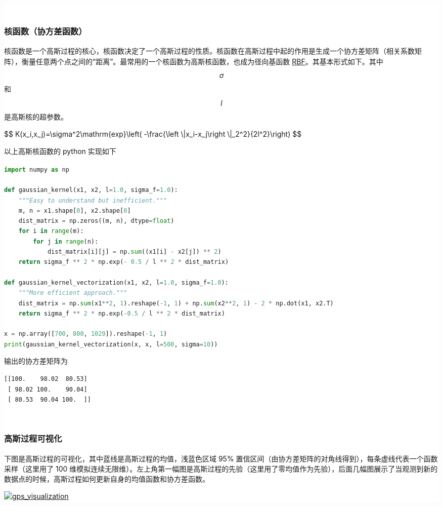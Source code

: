 <br>

### 核函数（协方差函数）

核函数是一个高斯过程的核心，核函数决定了一个高斯过程的性质。核函数在高斯过程中起的作用是生成一个协方差矩阵（相关系数矩阵），衡量任意两个点之间的“距离”。最常用的一个核函数为高斯核函数，也成为径向基函数 [RBF](https://en.wikipedia.org/wiki/Radial_basis_function_kernel)。其基本形式如下。其中 $$ \sigma $$ 和 $$ l $$ 是高斯核的超参数。


  <div class="formula">
    $$ K(x_i,x_j)=\sigma^2\mathrm{exp}\left( -\frac{\left \|x_i-x_j\right \|_2^2}{2l^2}\right) $$
  </div>


以上高斯核函数的 python 实现如下

```python
import numpy as np

def gaussian_kernel(x1, x2, l=1.0, sigma_f=1.0):
    """Easy to understand but inefficient."""
    m, n = x1.shape[0], x2.shape[0]
    dist_matrix = np.zeros((m, n), dtype=float)
    for i in range(m):
        for j in range(n):
            dist_matrix[i][j] = np.sum((x1[i] - x2[j]) ** 2)
    return sigma_f ** 2 * np.exp(- 0.5 / l ** 2 * dist_matrix)

def gaussian_kernel_vectorization(x1, x2, l=1.0, sigma_f=1.0):
    """More efficient approach."""
    dist_matrix = np.sum(x1**2, 1).reshape(-1, 1) + np.sum(x2**2, 1) - 2 * np.dot(x1, x2.T)
    return sigma_f ** 2 * np.exp(-0.5 / l ** 2 * dist_matrix)

x = np.array([700, 800, 1029]).reshape(-1, 1)
print(gaussian_kernel_vectorization(x, x, l=500, sigma=10))
```

输出的协方差矩阵为

```
[[100.    98.02  80.53]
 [ 98.02 100.    90.04]
 [ 80.53  90.04 100.  ]]
```

<br>

### 高斯过程可视化

下图是高斯过程的可视化，其中蓝线是高斯过程的均值，浅蓝色区域 95% 置信区间（由协方差矩阵的对角线得到），每条虚线代表一个函数采样（这里用了 100 维模拟连续无限维）。左上角第一幅图是高斯过程的先验（这里用了零均值作为先验），后面几幅图展示了当观测到新的数据点的时候，高斯过程如何更新自身的均值函数和协方差函数。


<div class="figure">
  <a href="http://ww1.sinaimg.cn/large/006tNc79ly1g5ey8tww8oj30yr0jnwmq.jpg" data-lightbox="gps_visualization">
    <img src="http://ww1.sinaimg.cn/large/006tNc79ly1g5ey8tww8oj30yr0jnwmq.jpg" width="100%" alt="gps_visualization" referrerPolicy="no-referrer"/>
  </a>
</div>
